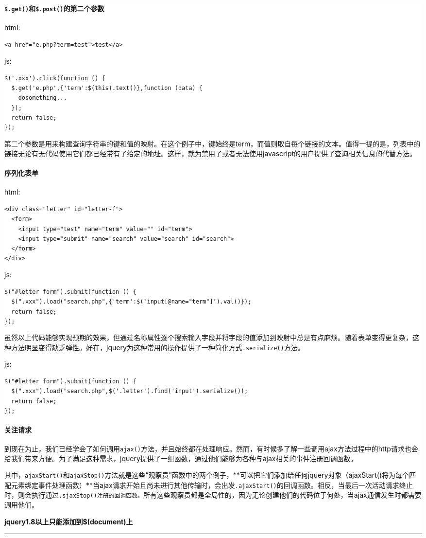 
#### `$.get()`和`$.post()`的第二个参数

html:

	<a href="e.php?term=test">test</a>

js:

	$('.xxx').click(function () {
	  $.get('e.php',{'term':$(this).text()},function (data) {
		dosomething...
	  });
	  return false;
	});

第二个参数是用来构建查询字符串的键和值的映射。在这个例子中，键始终是term，而值则取自每个链接的文本。值得一提的是，列表中的链接无论有无代码使用它们都已经带有了给定的地址。这样，就为禁用了或者无法使用javascript的用户提供了查询相关信息的代替方法。

#### 序列化表单

html:

	<div class="letter" id="letter-f">
	  <form>
	    <input type="test" name="term" value="" id="term">
	    <input type="submit" name="search" value="search" id="search">
	  </form>
	</div>

js:

	$("#letter form").submit(function () {
	  $(".xxx").load("search.php",{'term':$('input[@name="term"]').val()});
	  return false;
	});

虽然以上代码能够实现预期的效果，但通过名称属性逐个搜索输入字段并将字段的值添加到映射中总是有点麻烦。随着表单变得更复杂，这种方法明显变得缺乏弹性。好在，jquery为这种常用的操作提供了一种简化方式`.serialize()`方法。

js:

	$("#letter form").submit(function () {
	  $(".xxx").load("search.php",$('.letter').find('input').serialize());
	  return false;
	});

#### 关注请求

到现在为止，我们已经学会了如何调用`ajax()`方法，并且始终都在处理响应。然而，有时候多了解一些调用ajax方法过程中的http请求也会给我们带来方便。为了满足这种需求，jquery提供了一组函数，通过他们能够为各种与ajax相关的事件注册回调函数。

其中，`ajaxStart()`和`ajaxStop()`方法就是这些“观察员”函数中的两个例子，**可以把它们添加给任何jquery对象（ajaxStart()将为每个匹配元素绑定事件处理函数）**当ajax请求开始且尚未进行其他传输时，会出发`.ajaxStart()`的回调函数。相反，当最后一次活动请求终止时，则会执行通过`.sjaxStop()注册的回调函数。`所有这些观察员都是全局性的，因为无论创建他们的代码位于何处，当ajax通信发生时都需要调用他们。

**jquery1.8以上只能添加到$(document)上**

---